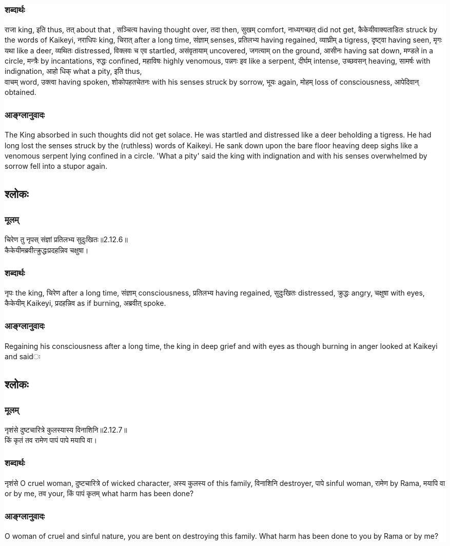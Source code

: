 ### शब्दार्थः
राजा king, इति thus, तत् about that , सञ्चित्य having thought over, तदा then, सुखम् comfort, नाध्यगच्छत् did not get, कैकेयीवाक्यताडितः  struck by the words of Kaikeyi, नराधिपः king, चिरात् after a long time, संज्ञाम् senses, प्रतिलभ्य having regained, व्याघ्रीम् a  tigress, दृष्ट्वा having seen, मृगः यथा like a deer, व्यथितः distressed, विक्लवः च एव startled, असंवृतायाम् uncovered, जगत्याम् on the ground, आसीनः having sat down, मण्डले in a circle, मन्त्रैः by  incantations, रुद्धः confined, महाविषः highly venomous, पन्नगः इव like a serpent, दीर्घम् intense, उच्छवसन् heaving, सामर्षः with indignation, आहो धिक् what a pity, इति thus,  
वाचम् word, उक्त्वा having spoken, शोकोपहतचेतनः with his senses struck by sorrow, भूयः again, मोहम् loss of consciousness, आपेदिवान् obtained.

### आङ्ग्लानुवादः
The King absorbed in such thoughts did not get solace. He was startled  and distressed like a deer beholding a tigress. He had long lost the senses struck by the (ruthless) words of Kaikeyi. He sank down upon the bare floor heaving deep sighs like  a venomous serpent lying confined in a circle. 'What a pity' said the king with indignation and with his senses overwhelmed  by sorrow  fell into a stupor again.



## श्लोकः
### मूलम्
चिरेण तु नृपस् संज्ञां प्रतिलभ्य सुदुःखितः॥2.12.6॥  
कैकेयीमब्रवीत्क्रुद्धःप्रदहन्निव चक्षुषा।

### शब्दार्थः
नृपः  the king, चिरेण after a long time, संज्ञाम् consciousness, प्रतिलभ्य having regained, सुदुःखितः  distressed, क्रुद्धः angry, चक्षुषा with eyes, कैकेयीम् Kaikeyi, प्रदहन्निव as if burning, अब्रवीत् spoke.

### आङ्ग्लानुवादः
Regaining his consciousness after a long time, the king in deep grief and with eyes as though burning in anger looked at  Kaikeyi  and saidः



## श्लोकः
### मूलम्
नृशंसे दुष्टचारित्रे कुलस्यास्य विनाशिनि॥2.12.7॥  
किं कृतं तव रामेण पापं पापे मयापि वा।

### शब्दार्थः
नृशंसे O cruel woman, दुष्टचारित्रे  of wicked character, अस्य कुलस्य of this family, विनाशिनि destroyer, पापे sinful woman, रामेण by Rama, मयापि वा or by me, तव your, किं पापं कृतम् what harm has been done?

### आङ्ग्लानुवादः
O woman of cruel and sinful nature, you are bent on destroying this family. What harm has been done to you  by Rama or by me?
